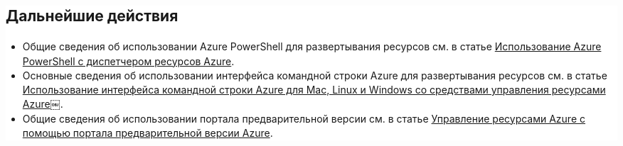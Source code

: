 ## Дальнейшие действия

- Общие сведения об использовании Azure PowerShell для развертывания ресурсов см. в статье [Использование Azure PowerShell с диспетчером ресурсов Azure](./powershell-azure-resource-manager.md).
- Основные сведения об использовании интерфейса командной строки Azure для развертывания ресурсов см. в статье [Использование интерфейса командной строки Azure для Mac, Linux и Windows со средствами управления ресурсами Azure](./xplat-cli-azure-resource-manager.md)￼.
- Общие сведения об использовании портала предварительной версии см. в статье [Управление ресурсами Azure с помощью портала предварительной версии Azure](./resource-group-portal.md).  
  

  

